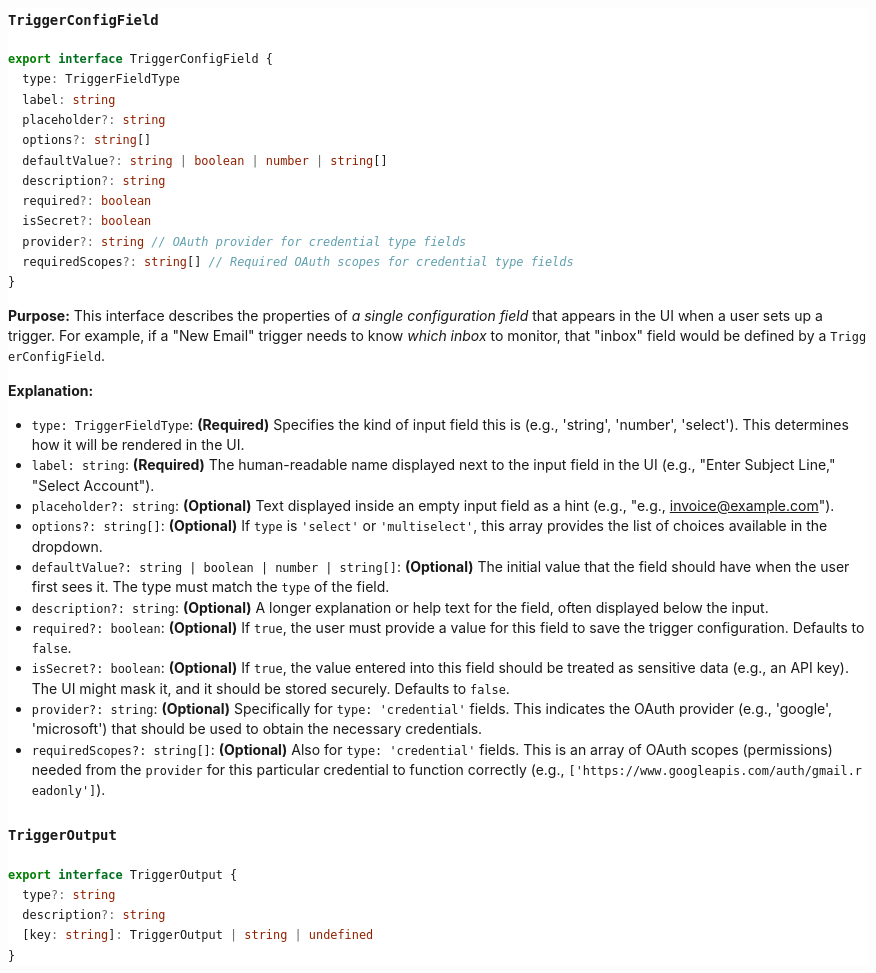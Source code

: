 ### `TriggerConfigField`

```typescript
export interface TriggerConfigField {
  type: TriggerFieldType
  label: string
  placeholder?: string
  options?: string[]
  defaultValue?: string | boolean | number | string[]
  description?: string
  required?: boolean
  isSecret?: boolean
  provider?: string // OAuth provider for credential type fields
  requiredScopes?: string[] // Required OAuth scopes for credential type fields
}
```

**Purpose:** This interface describes the properties of *a single configuration field* that appears in the UI when a user sets up a trigger. For example, if a "New Email" trigger needs to know *which inbox* to monitor, that "inbox" field would be defined by a `TriggerConfigField`.

**Explanation:**

*   `type: TriggerFieldType`: **(Required)** Specifies the kind of input field this is (e.g., 'string', 'number', 'select'). This determines how it will be rendered in the UI.
*   `label: string`: **(Required)** The human-readable name displayed next to the input field in the UI (e.g., "Enter Subject Line," "Select Account").
*   `placeholder?: string`: **(Optional)** Text displayed inside an empty input field as a hint (e.g., "e.g., invoice@example.com").
*   `options?: string[]`: **(Optional)** If `type` is `'select'` or `'multiselect'`, this array provides the list of choices available in the dropdown.
*   `defaultValue?: string | boolean | number | string[]`: **(Optional)** The initial value that the field should have when the user first sees it. The type must match the `type` of the field.
*   `description?: string`: **(Optional)** A longer explanation or help text for the field, often displayed below the input.
*   `required?: boolean`: **(Optional)** If `true`, the user must provide a value for this field to save the trigger configuration. Defaults to `false`.
*   `isSecret?: boolean`: **(Optional)** If `true`, the value entered into this field should be treated as sensitive data (e.g., an API key). The UI might mask it, and it should be stored securely. Defaults to `false`.
*   `provider?: string`: **(Optional)** Specifically for `type: 'credential'` fields. This indicates the OAuth provider (e.g., 'google', 'microsoft') that should be used to obtain the necessary credentials.
*   `requiredScopes?: string[]`: **(Optional)** Also for `type: 'credential'` fields. This is an array of OAuth scopes (permissions) needed from the `provider` for this particular credential to function correctly (e.g., `['https://www.googleapis.com/auth/gmail.readonly']`).

### `TriggerOutput`

```typescript
export interface TriggerOutput {
  type?: string
  description?: string
  [key: string]: TriggerOutput | string | undefined
}
```


  [triggerId: string]: TriggerConfig